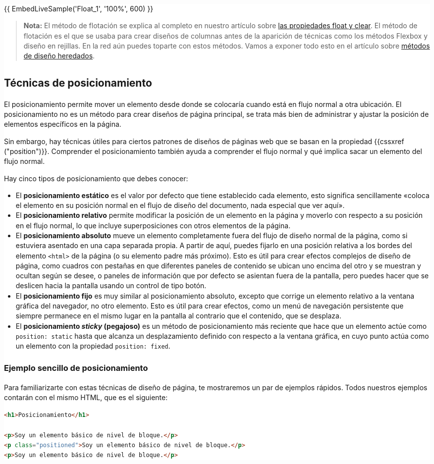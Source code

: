 {{ EmbedLiveSample('Float_1', '100%', 600) }}

> **Nota:** El método de flotación se explica al completo en nuestro artículo sobre [las propiedades float y clear](/es/docs/Learn/CSS/CSS_layout/Floats). El método de flotación es el que se usaba para crear diseños de columnas antes de la aparición de técnicas como los métodos Flexbox y diseño en rejillas. En la red aún puedes toparte con estos métodos. Vamos a exponer todo esto en el artículo sobre [métodos de diseño heredados](/es/docs/Learn/CSS/CSS_layout/Legacy_Layout_Methods).

## Técnicas de posicionamiento

El posicionamiento permite mover un elemento desde donde se colocaría cuando está en flujo normal a otra ubicación. El posicionamiento no es un método para crear diseños de página principal, se trata más bien de administrar y ajustar la posición de elementos específicos en la página.

Sin embargo, hay técnicas útiles para ciertos patrones de diseños de páginas web que se basan en la propiedad {{cssxref ("position")}}. Comprender el posicionamiento también ayuda a comprender el flujo normal y qué implica sacar un elemento del flujo normal.

Hay cinco tipos de posicionamiento que debes conocer:

- El **posicionamiento estático** es el valor por defecto que tiene establecido cada elemento, esto significa sencillamente «coloca el elemento en su posición normal en el flujo de diseño del documento, nada especial que ver aquí».
- El **posicionamiento relativo** permite modificar la posición de un elemento en la página y moverlo con respecto a su posición en el flujo normal, lo que incluye superposiciones con otros elementos de la página.
- El **posicionamiento absoluto** mueve un elemento completamente fuera del flujo de diseño normal de la página, como si estuviera asentado en una capa separada propia. A partir de aquí, puedes fijarlo en una posición relativa a los bordes del elemento `<html>` de la página (o su elemento padre más próximo). Esto es útil para crear efectos complejos de diseño de página, como cuadros con pestañas en que diferentes paneles de contenido se ubican uno encima del otro y se muestran y ocultan según se desee, o paneles de información que por defecto se asientan fuera de la pantalla, pero puedes hacer que se deslicen hacia la pantalla usando un control de tipo botón.
- El **posicionamiento fijo** es muy similar al posicionamiento absoluto, excepto que corrige un elemento relativo a la ventana gráfica del navegador, no otro elemento. Esto es útil para crear efectos, como un menú de navegación persistente que siempre permanece en el mismo lugar en la pantalla al contrario que el contenido, que se desplaza.
- El **posicionamiento _sticky_ (pegajoso)** es un método de posicionamiento más reciente que hace que un elemento actúe como `position: static` hasta que alcanza un desplazamiento definido con respecto a la ventana gráfica, en cuyo punto actúa como un elemento con la propiedad `position: fixed`.

### Ejemplo sencillo de posicionamiento

Para familiarizarte con estas técnicas de diseño de página, te mostraremos un par de ejemplos rápidos. Todos nuestros ejemplos contarán con el mismo HTML, que es el siguiente:

```html
<h1>Posicionamiento</h1>

<p>Soy un elemento básico de nivel de bloque.</p>
<p class="positioned">Soy un elemento básico de nivel de bloque.</p>
<p>Soy un elemento básico de nivel de bloque.</p>
```
